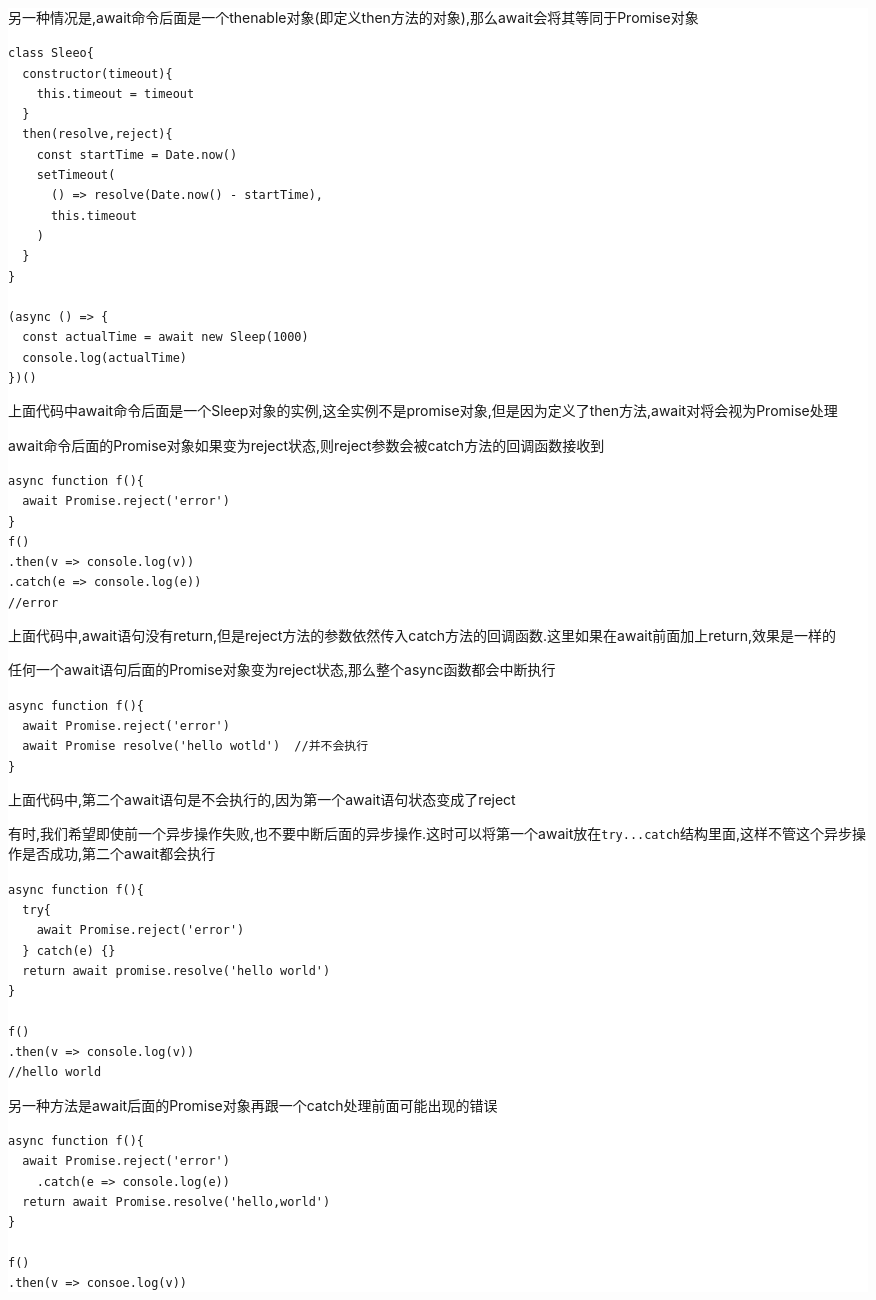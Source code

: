 另一种情况是,await命令后面是一个thenable对象(即定义then方法的对象),那么await会将其等同于Promise对象
```
class Sleeo{
  constructor(timeout){
    this.timeout = timeout
  }
  then(resolve,reject){
    const startTime = Date.now()
    setTimeout(
      () => resolve(Date.now() - startTime),
      this.timeout
    )
  }
}

(async () => {
  const actualTime = await new Sleep(1000)
  console.log(actualTime)
})()
```
上面代码中await命令后面是一个Sleep对象的实例,这全实例不是promise对象,但是因为定义了then方法,await对将会视为Promise处理

await命令后面的Promise对象如果变为reject状态,则reject参数会被catch方法的回调函数接收到

```
async function f(){
  await Promise.reject('error')
}
f()
.then(v => console.log(v))
.catch(e => console.log(e))
//error
```
上面代码中,await语句没有return,但是reject方法的参数依然传入catch方法的回调函数.这里如果在await前面加上return,效果是一样的

任何一个await语句后面的Promise对象变为reject状态,那么整个async函数都会中断执行

```
async function f(){
  await Promise.reject('error')
  await Promise resolve('hello wotld')  //并不会执行
}
```
上面代码中,第二个await语句是不会执行的,因为第一个await语句状态变成了reject

有时,我们希望即使前一个异步操作失败,也不要中断后面的异步操作.这时可以将第一个await放在`try...catch`结构里面,这样不管这个异步操作是否成功,第二个await都会执行
```
async function f(){
  try{
    await Promise.reject('error')
  } catch(e) {}
  return await promise.resolve('hello world')
}

f()
.then(v => console.log(v))
//hello world
```
另一种方法是await后面的Promise对象再跟一个catch处理前面可能出现的错误
```
async function f(){
  await Promise.reject('error')
    .catch(e => console.log(e))
  return await Promise.resolve('hello,world')
}

f()
.then(v => consoe.log(v))
```